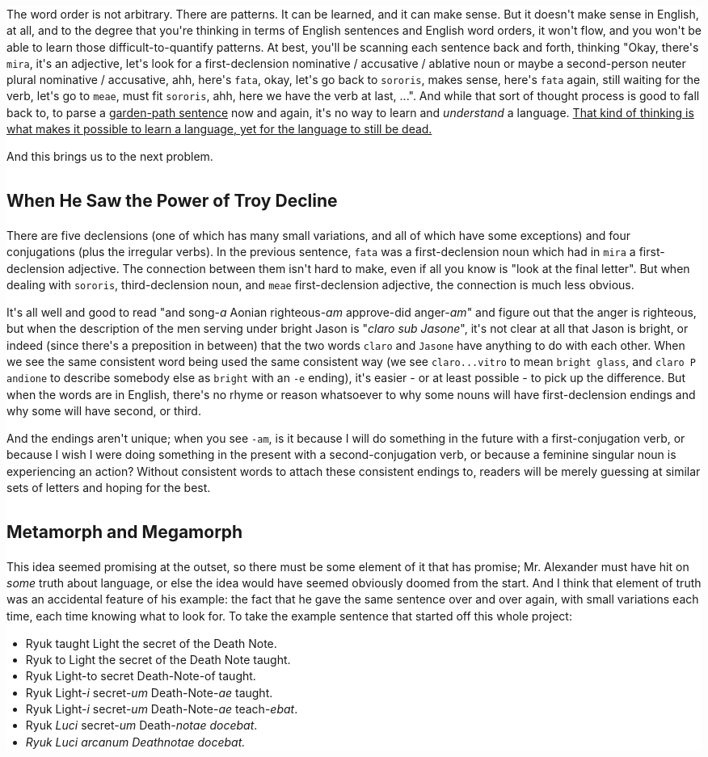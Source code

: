 The word order is not arbitrary.  There are patterns.  It can be learned, and it can make sense.  But it doesn't make sense in English, at all, and to the degree that you're thinking in terms of English sentences and English word orders, it won't flow, and you won't be able to learn those difficult-to-quantify patterns.  At best, you'll be scanning each sentence back and forth, thinking "Okay, there's `mira`, it's an adjective, let's look for a first-declension nominative / accusative / ablative noun or maybe a second-person neuter plural nominative / accusative, ahh, here's `fata`, okay, let's go back to `sororis`, makes sense, here's `fata` again, still waiting for the verb, let's go to `meae`, must fit `sororis`, ahh, here we have the verb at last, ...".  And while that sort of thought process is good to fall back to, to parse a [garden-path sentence](https://en.wikipedia.org/wiki/Garden-path_sentence) now and again, it's no way to learn and *understand* a language.  [That kind of thinking is what makes it possible to learn a language, yet for the language to still be dead.](/posts/the-death-of-poetry)

And this brings us to the next problem.

## When He Saw the Power of Troy Decline

There are five declensions (one of which has many small variations, and all of which have some exceptions) and four conjugations (plus the irregular verbs).  In the previous sentence, `fata` was a first-declension noun which had in `mira` a first-declension adjective.  The connection between them isn't hard to make, even if all you know is "look at the final letter".  But when dealing with `sororis`, third-declension noun, and `meae` first-declension adjective, the connection is much less obvious.

It's all well and good to read "and song-*a* Aonian righteous-*am* approve-did anger-*am*" and figure out that the anger is righteous, but when the description of the men serving under bright Jason is "*claro sub Jasone*", it's not clear at all that Jason is bright, or indeed (since there's a preposition in between) that the two words `claro` and `Jasone` have anything to do with each other.  When we see the same consistent word being used the same consistent way (we see `claro...vitro` to mean `bright glass`, and `claro Pandione` to describe somebody else as `bright` with an `-e` ending), it's easier - or at least possible - to pick up the difference.  But when the words are in English, there's no rhyme or reason whatsoever to why some nouns will have first-declension endings and why some will have second, or third.

And the endings aren't unique; when you see `-am`, is it because I will do something in the future with a first-conjugation verb, or because I wish I were doing something in the present with a second-conjugation verb, or because a feminine singular noun is experiencing an action?  Without consistent words to attach these consistent endings to, readers will be merely guessing at similar sets of letters and hoping for the best.

## Metamorph and Megamorph

This idea seemed promising at the outset, so there must be some element of it that has promise; Mr. Alexander must have hit on *some* truth about language, or else the idea would have seemed obviously doomed from the start.  And I think that element of truth was an accidental feature of his example: the fact that he gave the same sentence over and over again, with small variations each time, each time knowing what to look for.  To take the example sentence that started off this whole project:

- Ryuk taught Light the secret of the Death Note.
- Ryuk to Light the secret of the Death Note taught.
- Ryuk Light-to secret Death-Note-of taught.
- Ryuk Light-*i* secret-*um* Death-Note-*ae* taught.
- Ryuk Light-*i* secret-*um* Death-Note-*ae* teach-*ebat*.
- Ryuk *Luci* secret-*um* Death-*notae* *docebat*.
- *Ryuk Luci arcanum Deathnotae docebat.*
